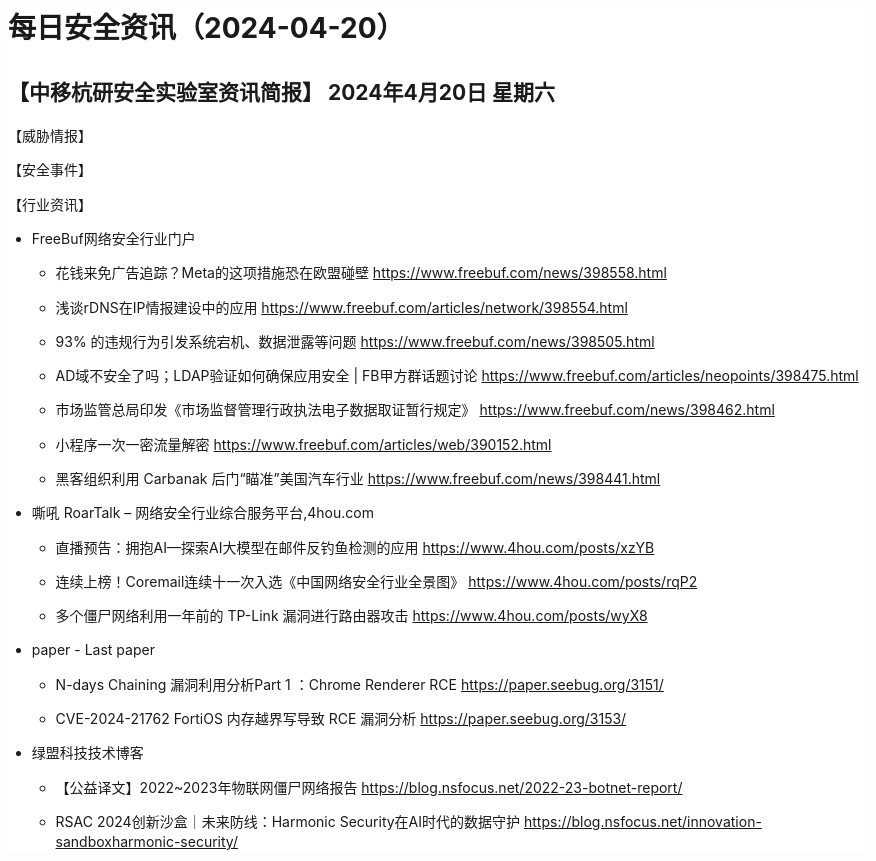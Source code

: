 # 每日安全资讯（2024-04-20）

【中移杭研安全实验室资讯简报】
2024年4月20日 星期六
---------------------------
【威胁情报】

【安全事件】

【行业资讯】

- FreeBuf网络安全行业门户
  - 花钱来免广告追踪？Meta的这项措施恐在欧盟碰壁
https://www.freebuf.com/news/398558.html

  - 浅谈rDNS在IP情报建设中的应用
https://www.freebuf.com/articles/network/398554.html

  - 93% 的违规行为引发系统宕机、数据泄露等问题
https://www.freebuf.com/news/398505.html

  - AD域不安全了吗；LDAP验证如何确保应用安全 | FB甲方群话题讨论
https://www.freebuf.com/articles/neopoints/398475.html

  - 市场监管总局印发《市场监督管理行政执法电子数据取证暂行规定》
https://www.freebuf.com/news/398462.html

  - 小程序一次一密流量解密
https://www.freebuf.com/articles/web/390152.html

  - 黑客组织利用 Carbanak 后门“瞄准”美国汽车行业
https://www.freebuf.com/news/398441.html

- 嘶吼 RoarTalk – 网络安全行业综合服务平台,4hou.com
  - 直播预告：拥抱AI—探索AI大模型在邮件反钓鱼检测的应用
https://www.4hou.com/posts/xzYB

  - 连续上榜！Coremail连续十一次入选《中国网络安全行业全景图》
https://www.4hou.com/posts/rqP2

  - 多个僵尸网络利用一年前的 TP-Link 漏洞进行路由器攻击
https://www.4hou.com/posts/wyX8

- paper - Last paper
  - N-days Chaining 漏洞利用分析Part 1 ：Chrome Renderer RCE
https://paper.seebug.org/3151/

  - CVE-2024-21762 FortiOS 内存越界写导致 RCE 漏洞分析
https://paper.seebug.org/3153/

- 绿盟科技技术博客
  - 【公益译文】2022~2023年物联网僵尸网络报告
https://blog.nsfocus.net/2022-23-botnet-report/

  - RSAC 2024创新沙盒｜未来防线：Harmonic Security在AI时代的数据守护
https://blog.nsfocus.net/innovation-sandboxharmonic-security/
